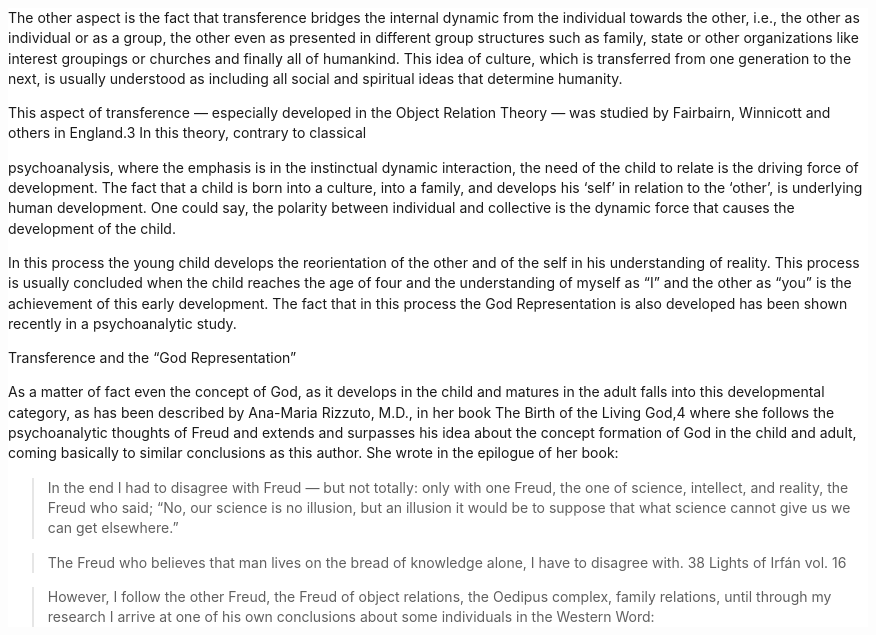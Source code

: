 The other aspect is the fact that transference bridges the
internal dynamic from the individual towards the other, i.e., the
other as individual or as a group, the other even as presented in
different group structures such as family, state or other
organizations like interest groupings or churches and finally all
of humankind. This idea of culture, which is transferred from
one generation to the next, is usually understood as including
all social and spiritual ideas that determine humanity.

This aspect of transference — especially developed in the
Object Relation Theory — was studied by Fairbairn, Winnicott
and others in England.3 In this theory, contrary to classical

psychoanalysis, where the emphasis is in the instinctual dynamic
interaction, the need of the child to relate is the driving force
of development. The fact that a child is born into a culture,
into a family, and develops his ‘self’ in relation to the ‘other’, is
underlying human development. One could say, the polarity
between individual and collective is the dynamic force that
causes the development of the child.

In this process the young child develops the reorientation of
the other and of the self in his understanding of reality. This
process is usually concluded when the child reaches the age of
four and the understanding of myself as “I” and the other as
“you” is the achievement of this early development. The fact
that in this process the God Representation is also developed
has been shown recently in a psychoanalytic study.

Transference and the “God Representation”

As a matter of fact even the concept of God, as it develops
in the child and matures in the adult falls into this
developmental category, as has been described by Ana-Maria
Rizzuto, M.D., in her book The Birth of the Living God,4 where
she follows the psychoanalytic thoughts of Freud and extends
and surpasses his idea about the concept formation of God in
the child and adult, coming basically to similar conclusions as
this author. She wrote in the epilogue of her book:

> In the end I had to disagree with Freud — but not
> totally: only with one Freud, the one of science,
> intellect, and reality, the Freud who said; “No, our
> science is no illusion, but an illusion it would be to
> suppose that what science cannot give us we can get
> elsewhere.”

> The Freud who believes that man lives on the bread of
> knowledge alone, I have to disagree with.
38                                              Lights of Irfán vol. 16

> However, I follow the other Freud, the Freud of object
> relations, the Oedipus complex, family relations, until
> through my research I arrive at one of his own
> conclusions about some individuals in the Western
> Word:
